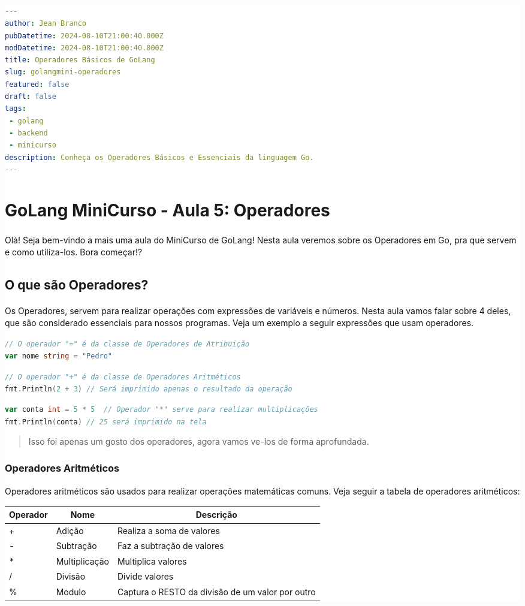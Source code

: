 ```yaml
---
author: Jean Branco
pubDatetime: 2024-08-10T21:00:40.000Z
modDatetime: 2024-08-10T21:00:40.000Z
title: Operadores Básicos de GoLang
slug: golangmini-operadores
featured: false
draft: false
tags:
 - golang
 - backend
 - minicurso
description: Conheça os Operadores Básicos e Essenciais da linguagem Go.
--- 
```



# GoLang MiniCurso - Aula 5: Operadores

Olá! Seja bem-vindo a mais uma aula do MiniCurso de GoLang! Nesta aula veremos sobre os Operadores em Go, pra que servem e como utiliza-los. Bora começar!?

## O que são Operadores?

Os Operadores, servem para realizar operações com expressões de variáveis e números. Nesta aula vamos falar sobre 4 deles, que são considerado essenciais para nossos programas. Veja um exemplo a seguir expressões que usam operadores.

```go
// O operador "=" é da classe de Operadores de Atribuição
var nome string = "Pedro"
```

```go
// O operador "+" é da classe de Operadores Aritméticos
fmt.Println(2 + 3) // Será imprimido apenas o resultado da operação
```

```go
var conta int = 5 * 5  // Operador "*" serve para realizar multiplicações
fmt.Println(conta) // 25 será imprimido na tela
```

> Isso foi apenas um gosto dos operadores, agora vamos ve-los de forma aprofundada.


### Operadores Aritméticos

Operadores aritméticos são usados ​​para realizar operações matemáticas comuns. Veja seguir a tabela de operadores aritméticos:

| Operador | Nome          | Descrição                                        |
|----------|---------------|--------------------------------------------------|
| +        | Adição        | Realiza a soma de valores                        |
| -        | Subtração     | Faz a subtração de valores                       |
| *        | Multiplicação | Multiplica valores                               |
| /        | Divisão       | Divide valores                                   |
| %        | Modulo        | Captura o RESTO da divisão de um valor por outro |
